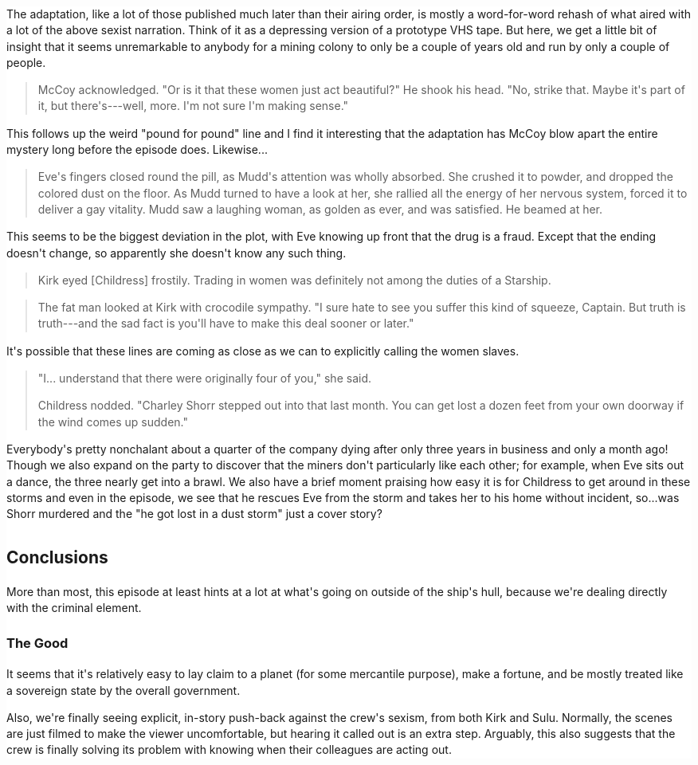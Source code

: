The adaptation, like a lot of those published much later than their airing order, is mostly a word-for-word rehash of what aired with a lot of the above sexist narration.  Think of it as a depressing version of a prototype VHS tape.  But here, we get a little bit of insight that it seems unremarkable to anybody for a mining colony to only be a couple of years old and run by only a couple of people.

 > McCoy acknowledged. "Or is it that these women just act beautiful?" He shook his head. "No, strike that. Maybe it's part of it, but there's---well, more. I'm not sure I'm making sense."

This follows up the weird "pound for pound" line and I find it interesting that the adaptation has McCoy blow apart the entire mystery long before the episode does.  Likewise...

 > Eve's fingers closed round the pill, as Mudd's attention was wholly absorbed. She crushed it to powder, and dropped the colored dust on the floor. As Mudd turned to have a look at her, she rallied all the energy of her nervous system, forced it to deliver a gay vitality. Mudd saw a laughing woman, as golden as ever, and was satisfied. He beamed at her.

This seems to be the biggest deviation in the plot, with Eve knowing up front that the drug is a fraud.  Except that the ending doesn't change, so apparently she doesn't know any such thing.

 > Kirk eyed [Childress] frostily. Trading in women was definitely not among the duties of a Starship.

 > The fat man looked at Kirk with crocodile sympathy. "I sure hate to see you suffer this kind of squeeze, Captain. But truth is truth---and the sad fact is you'll have to make this deal sooner or later."

It's possible that these lines are coming as close as we can to explicitly calling the women slaves.

 > "I... understand that there were originally four of you," she said.
 >
 > Childress nodded. "Charley Shorr stepped out into that last month. You can get lost a dozen feet from your own doorway if the wind comes up sudden."

Everybody's pretty nonchalant about a quarter of the company dying after only three years in business and only a month ago!  Though we also expand on the party to discover that the miners don't particularly like each other; for example, when Eve sits out a dance, the three nearly get into a brawl.  We also have a brief moment praising how easy it is for Childress to get around in these storms and even in the episode, we see that he rescues Eve from the storm and takes her to his home without incident, so...was Shorr murdered and the "he got lost in a dust storm" just a cover story?

## Conclusions

More than most, this episode at least hints at a lot at what's going on outside of the ship's hull, because we're dealing directly with the criminal element.

### The Good

It seems that it's relatively easy to lay claim to a planet (for some mercantile purpose), make a fortune, and be mostly treated like a sovereign state by the overall government.

Also, we're finally seeing explicit, in-story push-back against the crew's sexism, from both Kirk and Sulu.  Normally, the scenes are just filmed to make the viewer uncomfortable, but hearing it called out is an extra step.  Arguably, this also suggests that the crew is finally solving its problem with knowing when their colleagues are acting out.
